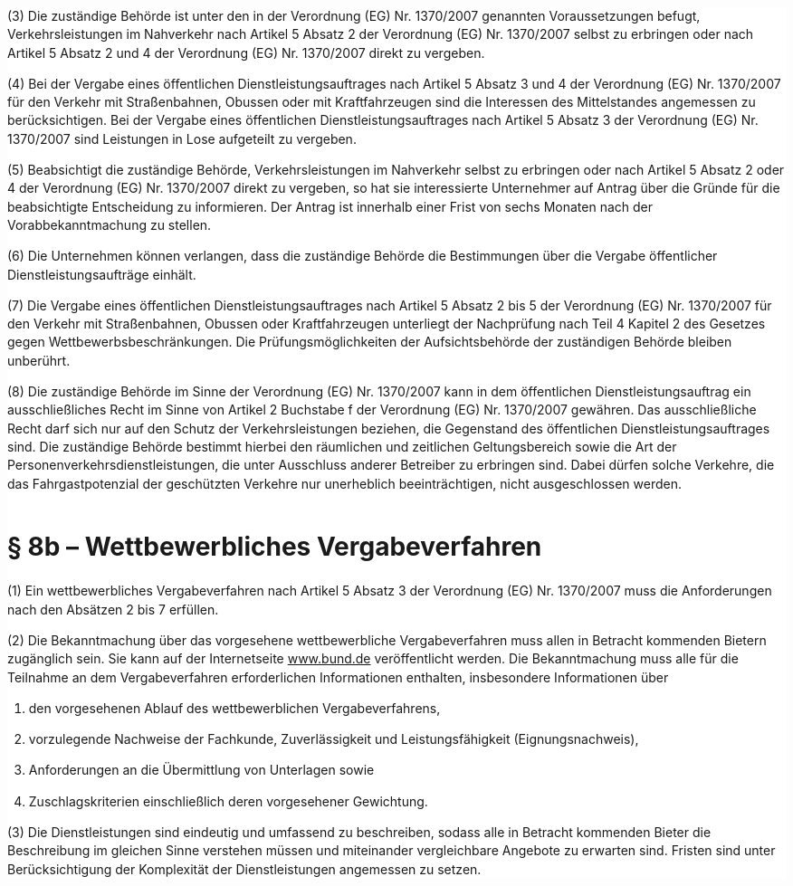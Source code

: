 (3) Die zuständige Behörde ist unter den in der Verordnung (EG) Nr. 1370/2007 genannten Voraussetzungen befugt, Verkehrsleistungen im Nahverkehr nach Artikel 5 Absatz 2 der Verordnung (EG) Nr. 1370/2007 selbst zu erbringen oder nach Artikel 5 Absatz 2 und 4 der Verordnung (EG) Nr. 1370/2007 direkt zu vergeben.

(4) Bei der Vergabe eines öffentlichen Dienstleistungsauftrages nach Artikel 5 Absatz 3 und 4 der Verordnung (EG) Nr. 1370/2007 für den Verkehr mit Straßenbahnen, Obussen oder mit Kraftfahrzeugen sind die Interessen des Mittelstandes angemessen zu berücksichtigen. Bei der Vergabe eines öffentlichen Dienstleistungsauftrages nach Artikel 5 Absatz 3 der Verordnung (EG) Nr. 1370/2007 sind Leistungen in Lose aufgeteilt zu vergeben.

(5) Beabsichtigt die zuständige Behörde, Verkehrsleistungen im Nahverkehr selbst zu erbringen oder nach Artikel 5 Absatz 2 oder 4 der Verordnung (EG) Nr. 1370/2007 direkt zu vergeben, so hat sie interessierte Unternehmer auf Antrag über die Gründe für die beabsichtigte Entscheidung zu informieren. Der Antrag ist innerhalb einer Frist von sechs Monaten nach der Vorabbekanntmachung zu stellen.

(6) Die Unternehmen können verlangen, dass die zuständige Behörde die Bestimmungen über die Vergabe öffentlicher Dienstleistungsaufträge einhält.

(7) Die Vergabe eines öffentlichen Dienstleistungsauftrages nach Artikel 5 Absatz 2 bis 5 der Verordnung (EG) Nr. 1370/2007 für den Verkehr mit Straßenbahnen, Obussen oder Kraftfahrzeugen unterliegt der Nachprüfung nach Teil 4 Kapitel 2 des Gesetzes gegen Wettbewerbsbeschränkungen. Die Prüfungsmöglichkeiten der Aufsichtsbehörde der zuständigen Behörde bleiben unberührt.

(8) Die zuständige Behörde im Sinne der Verordnung (EG) Nr. 1370/2007 kann in dem öffentlichen Dienstleistungsauftrag ein ausschließliches Recht im Sinne von Artikel 2 Buchstabe f der Verordnung (EG) Nr. 1370/2007 gewähren. Das ausschließliche Recht darf sich nur auf den Schutz der Verkehrsleistungen beziehen, die Gegenstand des öffentlichen Dienstleistungsauftrages sind. Die zuständige Behörde bestimmt hierbei den räumlichen und zeitlichen Geltungsbereich sowie die Art der Personenverkehrsdienstleistungen, die unter Ausschluss anderer Betreiber zu erbringen sind. Dabei dürfen solche Verkehre, die das Fahrgastpotenzial der geschützten Verkehre nur unerheblich beeinträchtigen, nicht ausgeschlossen werden.

# § 8b – Wettbewerbliches Vergabeverfahren

(1) Ein wettbewerbliches Vergabeverfahren nach Artikel 5 Absatz 3 der Verordnung (EG) Nr. 1370/2007 muss die Anforderungen nach den Absätzen 2 bis 7 erfüllen.

(2) Die Bekanntmachung über das vorgesehene wettbewerbliche Vergabeverfahren muss allen in Betracht kommenden Bietern zugänglich sein. Sie kann auf der Internetseite www.bund.de veröffentlicht werden. Die Bekanntmachung muss alle für die Teilnahme an dem Vergabeverfahren erforderlichen Informationen enthalten, insbesondere Informationen über

1. den vorgesehenen Ablauf des wettbewerblichen Vergabeverfahrens,

2. vorzulegende Nachweise der Fachkunde, Zuverlässigkeit und Leistungsfähigkeit (Eignungsnachweis),

3. Anforderungen an die Übermittlung von Unterlagen sowie

4. Zuschlagskriterien einschließlich deren vorgesehener Gewichtung.

(3) Die Dienstleistungen sind eindeutig und umfassend zu beschreiben, sodass alle in Betracht kommenden Bieter die Beschreibung im gleichen Sinne verstehen müssen und miteinander vergleichbare Angebote zu erwarten sind. Fristen sind unter Berücksichtigung der Komplexität der Dienstleistungen angemessen zu setzen.
